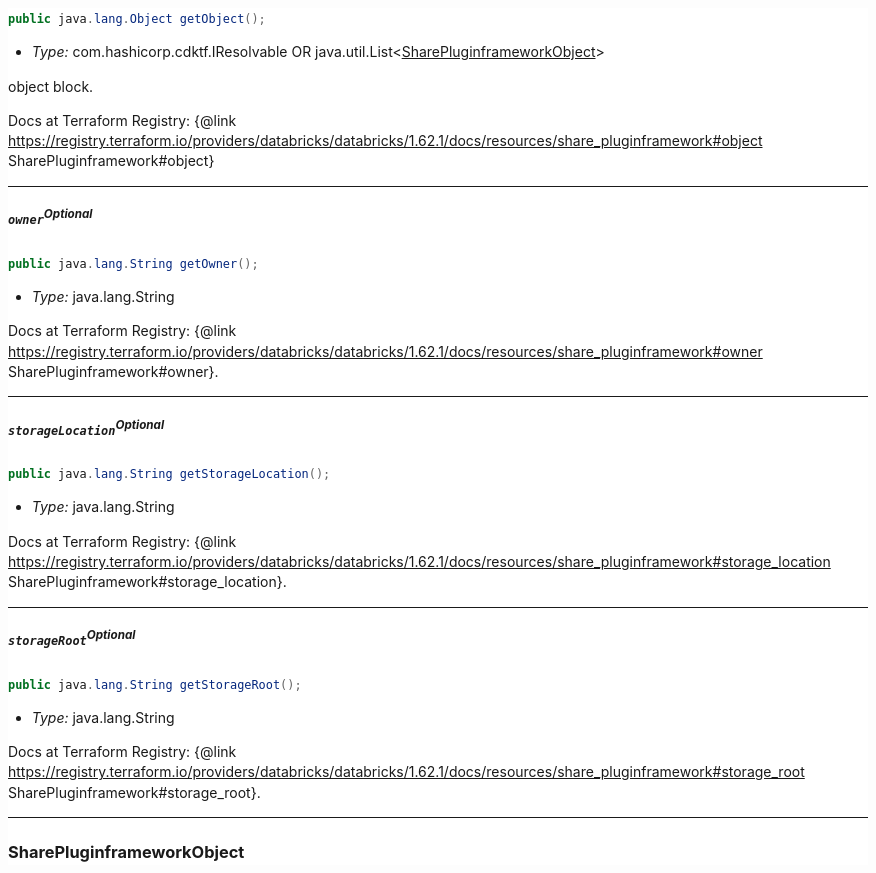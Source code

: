 ```java
public java.lang.Object getObject();
```

- *Type:* com.hashicorp.cdktf.IResolvable OR java.util.List<<a href="#@cdktf/provider-databricks.sharePluginframework.SharePluginframeworkObject">SharePluginframeworkObject</a>>

object block.

Docs at Terraform Registry: {@link https://registry.terraform.io/providers/databricks/databricks/1.62.1/docs/resources/share_pluginframework#object SharePluginframework#object}

---

##### `owner`<sup>Optional</sup> <a name="owner" id="@cdktf/provider-databricks.sharePluginframework.SharePluginframeworkConfig.property.owner"></a>

```java
public java.lang.String getOwner();
```

- *Type:* java.lang.String

Docs at Terraform Registry: {@link https://registry.terraform.io/providers/databricks/databricks/1.62.1/docs/resources/share_pluginframework#owner SharePluginframework#owner}.

---

##### `storageLocation`<sup>Optional</sup> <a name="storageLocation" id="@cdktf/provider-databricks.sharePluginframework.SharePluginframeworkConfig.property.storageLocation"></a>

```java
public java.lang.String getStorageLocation();
```

- *Type:* java.lang.String

Docs at Terraform Registry: {@link https://registry.terraform.io/providers/databricks/databricks/1.62.1/docs/resources/share_pluginframework#storage_location SharePluginframework#storage_location}.

---

##### `storageRoot`<sup>Optional</sup> <a name="storageRoot" id="@cdktf/provider-databricks.sharePluginframework.SharePluginframeworkConfig.property.storageRoot"></a>

```java
public java.lang.String getStorageRoot();
```

- *Type:* java.lang.String

Docs at Terraform Registry: {@link https://registry.terraform.io/providers/databricks/databricks/1.62.1/docs/resources/share_pluginframework#storage_root SharePluginframework#storage_root}.

---

### SharePluginframeworkObject <a name="SharePluginframeworkObject" id="@cdktf/provider-databricks.sharePluginframework.SharePluginframeworkObject"></a>
